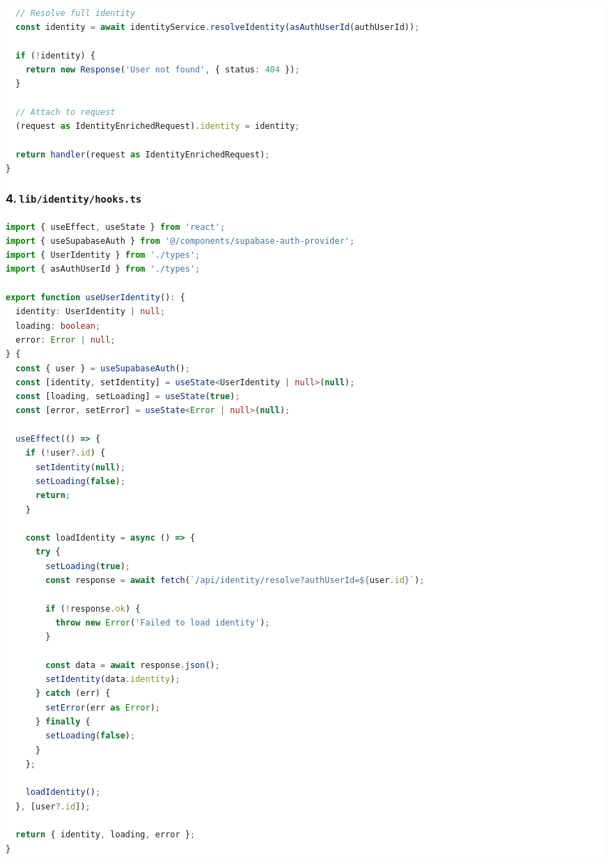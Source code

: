 ```typescript
  // Resolve full identity
  const identity = await identityService.resolveIdentity(asAuthUserId(authUserId));
  
  if (!identity) {
    return new Response('User not found', { status: 404 });
  }

  // Attach to request
  (request as IdentityEnrichedRequest).identity = identity;
  
  return handler(request as IdentityEnrichedRequest);
}
```

### 4. `lib/identity/hooks.ts`
```typescript
import { useEffect, useState } from 'react';
import { useSupabaseAuth } from '@/components/supabase-auth-provider';
import { UserIdentity } from './types';
import { asAuthUserId } from './types';

export function useUserIdentity(): {
  identity: UserIdentity | null;
  loading: boolean;
  error: Error | null;
} {
  const { user } = useSupabaseAuth();
  const [identity, setIdentity] = useState<UserIdentity | null>(null);
  const [loading, setLoading] = useState(true);
  const [error, setError] = useState<Error | null>(null);

  useEffect(() => {
    if (!user?.id) {
      setIdentity(null);
      setLoading(false);
      return;
    }

    const loadIdentity = async () => {
      try {
        setLoading(true);
        const response = await fetch(`/api/identity/resolve?authUserId=${user.id}`);
        
        if (!response.ok) {
          throw new Error('Failed to load identity');
        }
        
        const data = await response.json();
        setIdentity(data.identity);
      } catch (err) {
        setError(err as Error);
      } finally {
        setLoading(false);
      }
    };

    loadIdentity();
  }, [user?.id]);

  return { identity, loading, error };
}
```
